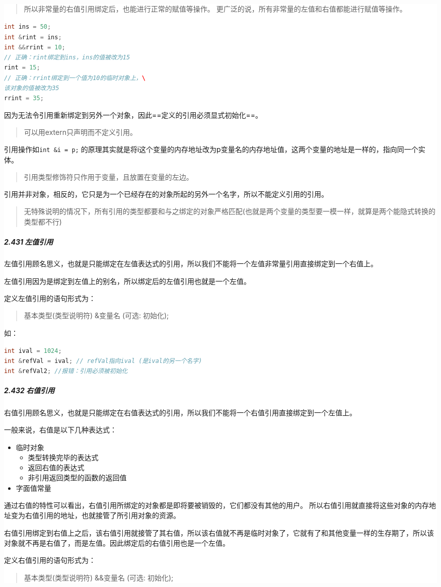 > 所以非常量的右值引用绑定后，也能进行正常的赋值等操作。
> 更广泛的说，所有非常量的左值和右值都能进行赋值等操作。

```c++
int ins = 50;
int &rint = ins;
int &&rrint = 10;
// 正确：rint绑定到ins，ins的值被改为15
rint = 15;
// 正确：rrint绑定到一个值为10的临时对象上，\
该对象的值被改为35
rrint = 35;
```

因为无法令引用重新绑定到另外一个对象，因此==定义的引用必须显式初始化==。
> 可以用extern只声明而不定义引用。

引用操作如```int &i = p;```
的原理其实就是将i这个变量的内存地址改为p变量名的内存地址值，这两个变量的地址是一样的，指向同一个实体。

>引用类型修饰符只作用于变量，且放置在变量的左边。

引用并非对象，相反的，它只是为一个已经存在的对象所起的另外一个名字，所以不能定义引用的引用。

> 无特殊说明的情况下，所有引用的类型都要和与之绑定的对象严格匹配(也就是两个变量的类型要一模一样，就算是两个能隐式转换的类型都不行)

##### 2.431 左值引用

左值引用顾名思义，也就是只能绑定在左值表达式的引用，所以我们不能将一个左值非常量引用直接绑定到一个右值上。

左值引用因为是绑定到左值上的别名，所以绑定后的左值引用也就是一个左值。

定义左值引用的语句形式为：
>基本类型(类型说明符) &变量名 (可选: 初始化);

如：
```c++
int ival = 1024; 
int &refVal = ival; // refVal指向ival (是ival的另一个名字) 
int &refVal2; //报错：引用必须被初始化
```

##### 2.432 右值引用

右值引用顾名思义，也就是只能绑定在右值表达式的引用，所以我们不能将一个右值引用直接绑定到一个左值上。

一般来说，右值是以下几种表达式：
* 临时对象
  * 类型转换完毕的表达式
  * 返回右值的表达式
  * 非引用返回类型的函数的返回值
* 字面值常量

通过右值的特性可以看出，右值引用所绑定的对象都是即将要被销毁的，它们都没有其他的用户。
所以右值引用就直接将这些对象的内存地址变为右值引用的地址，也就接管了所引用对象的资源。

右值引用绑定到右值上之后，该右值引用就接管了其右值，所以该右值就不再是临时对象了，它就有了和其他变量一样的生存期了，所以该对象就不再是右值了，而是左值。因此绑定后的右值引用也是一个左值。

定义右值引用的语句形式为：
>基本类型(类型说明符) &&变量名 (可选: 初始化);
